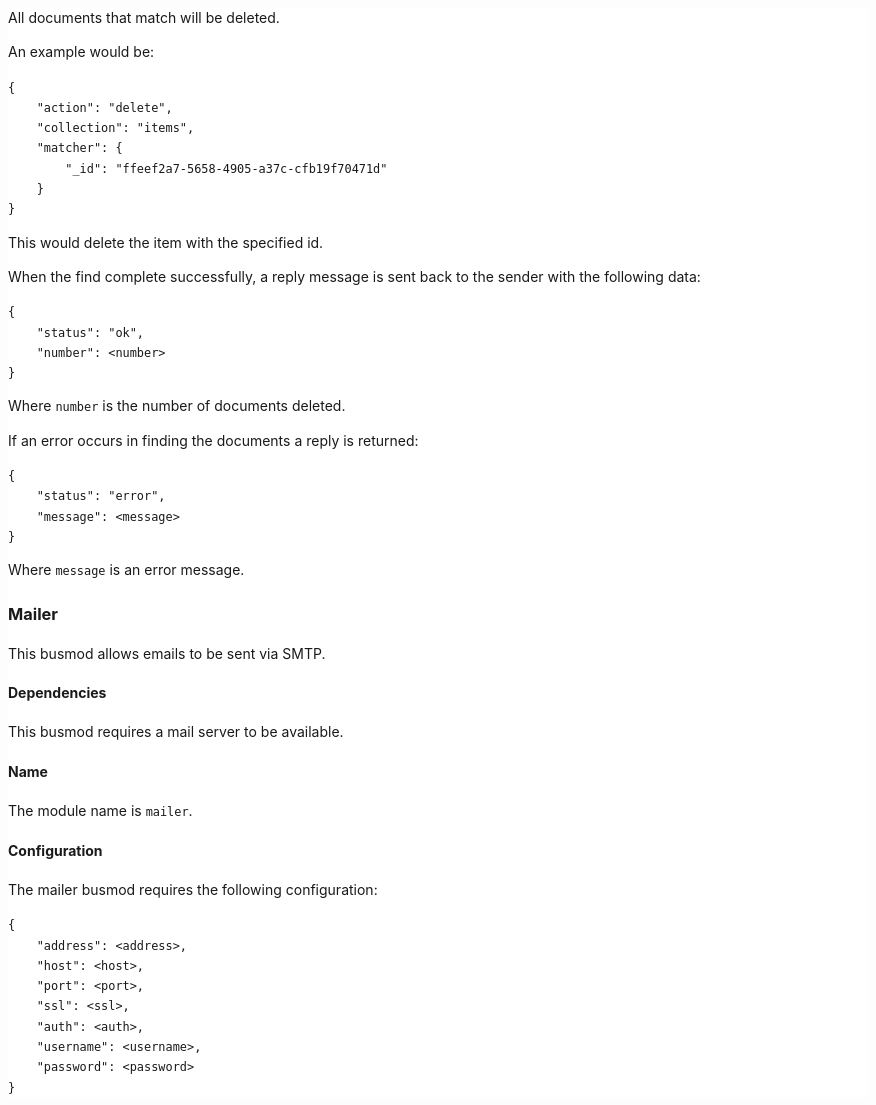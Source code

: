 All documents that match will be deleted.

An example would be:

    {
        "action": "delete",
        "collection": "items",
        "matcher": {
            "_id": "ffeef2a7-5658-4905-a37c-cfb19f70471d"
        }
    }  
    
This would delete the item with the specified id.

When the find complete successfully, a reply message is sent back to the sender with the following data:

    {
        "status": "ok",
        "number": <number>
    }       
    
Where `number` is the number of documents deleted.    
    
If an error occurs in finding the documents a reply is returned:

    {
        "status": "error",
        "message": <message>
    }
    
Where `message` is an error message. 


### Mailer

This busmod allows emails to be sent via SMTP.

#### Dependencies

This busmod requires a mail server to be available.

#### Name

The module name is `mailer`.

#### Configuration

The mailer busmod requires the following configuration:

    {
        "address": <address>,
        "host": <host>,
        "port": <port>,
        "ssl": <ssl>,
        "auth": <auth>,
        "username": <username>,
        "password": <password>   
    }
      